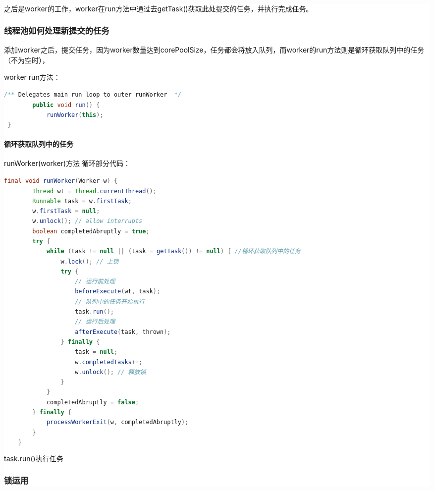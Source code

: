 之后是worker的工作，worker在run方法中通过去getTask()获取此处提交的任务，并执行完成任务。



### 线程池如何处理新提交的任务

添加worker之后，提交任务，因为worker数量达到corePoolSize，任务都会将放入队列，而worker的run方法则是循环获取队列中的任务（不为空时），

worker run方法：

```java
/** Delegates main run loop to outer runWorker  */
        public void run() {
            runWorker(this);
 }
```

#### 循环获取队列中的任务

runWorker(worker)方法 循环部分代码：

```java
final void runWorker(Worker w) {
        Thread wt = Thread.currentThread();
        Runnable task = w.firstTask;
        w.firstTask = null;
        w.unlock(); // allow interrupts
        boolean completedAbruptly = true;
        try {
            while (task != null || (task = getTask()) != null) { //循环获取队列中的任务
                w.lock(); // 上锁
                try {
                    // 运行前处理
                    beforeExecute(wt, task);
                    // 队列中的任务开始执行
                    task.run();
                    // 运行后处理
                    afterExecute(task, thrown);
                } finally {
                    task = null;
                    w.completedTasks++;
                    w.unlock(); // 释放锁
                }
            }
            completedAbruptly = false;
        } finally {
            processWorkerExit(w, completedAbruptly);
        }
    }
```

task.run()执行任务



### 锁运用
